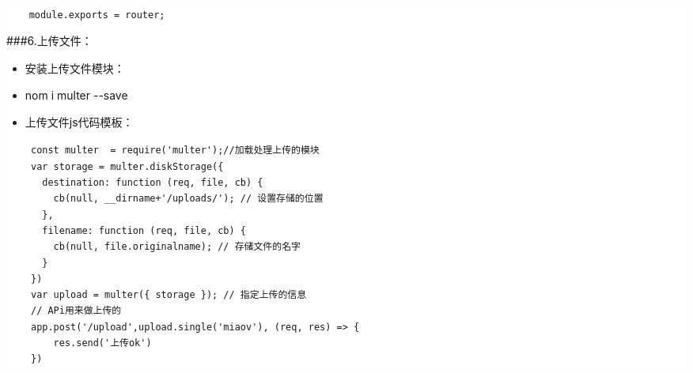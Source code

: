 		module.exports = router;


###6.上传文件：
*	安装上传文件模块：
   *	nom i multer --save
*  上传文件js代码模板：

        const multer  = require('multer');//加载处理上传的模块
		var storage = multer.diskStorage({
		  destination: function (req, file, cb) {
		    cb(null, __dirname+'/uploads/'); // 设置存储的位置
		  },
		  filename: function (req, file, cb) {
		    cb(null, file.originalname); // 存储文件的名字
		  }
		})
		var upload = multer({ storage }); // 指定上传的信息
		// APi用来做上传的
		app.post('/upload',upload.single('miaov'), (req, res) => {
			res.send('上传ok')
		})
	
					
